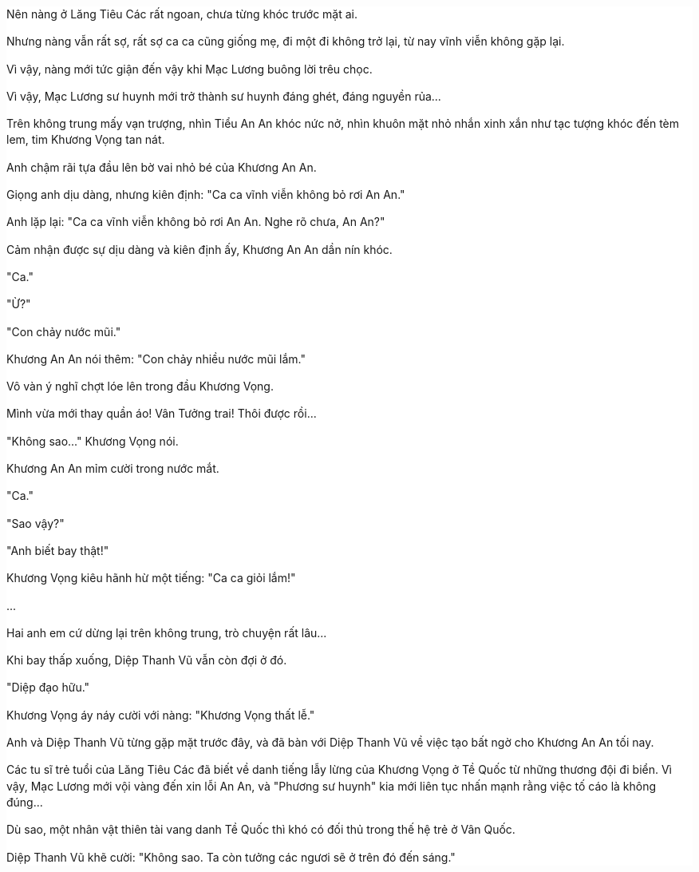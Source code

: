 Nên nàng ở Lăng Tiêu Các rất ngoan, chưa từng khóc trước mặt ai.

Nhưng nàng vẫn rất sợ, rất sợ ca ca cũng giống mẹ, đi một đi không trở lại, từ nay vĩnh viễn không gặp lại.

Vì vậy, nàng mới tức giận đến vậy khi Mạc Lương buông lời trêu chọc.

Vì vậy, Mạc Lương sư huynh mới trở thành sư huynh đáng ghét, đáng nguyền rủa...

Trên không trung mấy vạn trượng, nhìn Tiểu An An khóc nức nở, nhìn khuôn mặt nhỏ nhắn xinh xắn như tạc tượng khóc đến tèm lem, tim Khương Vọng tan nát.

Anh chậm rãi tựa đầu lên bờ vai nhỏ bé của Khương An An.

Giọng anh dịu dàng, nhưng kiên định: "Ca ca vĩnh viễn không bỏ rơi An An."

Anh lặp lại: "Ca ca vĩnh viễn không bỏ rơi An An. Nghe rõ chưa, An An?"

Cảm nhận được sự dịu dàng và kiên định ấy, Khương An An dần nín khóc.

"Ca."

"Ừ?"

"Con chảy nước mũi."

Khương An An nói thêm: "Con chảy nhiều nước mũi lắm."

Vô vàn ý nghĩ chợt lóe lên trong đầu Khương Vọng.

Mình vừa mới thay quần áo! Vân Tưởng trai! Thôi được rồi...

"Không sao..." Khương Vọng nói.

Khương An An mỉm cười trong nước mắt.

"Ca."

"Sao vậy?"

"Anh biết bay thật!"

Khương Vọng kiêu hãnh hừ một tiếng: "Ca ca giỏi lắm!"

...

Hai anh em cứ dừng lại trên không trung, trò chuyện rất lâu...

Khi bay thấp xuống, Diệp Thanh Vũ vẫn còn đợi ở đó.

"Diệp đạo hữu."

Khương Vọng áy náy cười với nàng: "Khương Vọng thất lễ."

Anh và Diệp Thanh Vũ từng gặp mặt trước đây, và đã bàn với Diệp Thanh Vũ về việc tạo bất ngờ cho Khương An An tối nay.

Các tu sĩ trẻ tuổi của Lăng Tiêu Các đã biết về danh tiếng lẫy lừng của Khương Vọng ở Tề Quốc từ những thương đội đi biển. Vì vậy, Mạc Lương mới vội vàng đến xin lỗi An An, và "Phương sư huynh" kia mới liên tục nhấn mạnh rằng việc tố cáo là không đúng...

Dù sao, một nhân vật thiên tài vang danh Tề Quốc thì khó có đối thủ trong thế hệ trẻ ở Vân Quốc.

Diệp Thanh Vũ khẽ cười: "Không sao. Ta còn tưởng các ngươi sẽ ở trên đó đến sáng."
